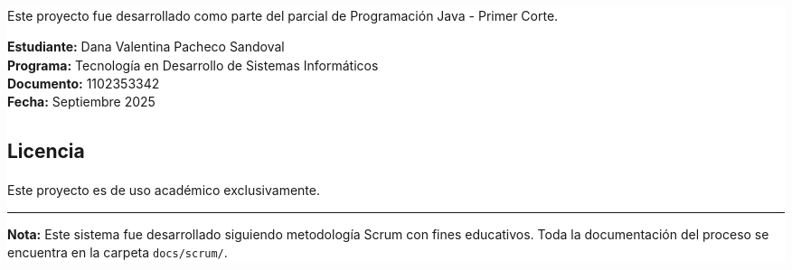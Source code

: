 Este proyecto fue desarrollado como parte del parcial de Programación Java - Primer Corte.

**Estudiante:** Dana Valentina Pacheco Sandoval  
**Programa:** Tecnología en Desarrollo de Sistemas Informáticos  
**Documento:** 1102353342  
**Fecha:** Septiembre 2025  

## Licencia

Este proyecto es de uso académico exclusivamente.


---

**Nota:** Este sistema fue desarrollado siguiendo metodología Scrum con fines educativos. Toda la documentación del proceso se encuentra en la carpeta `docs/scrum/`.